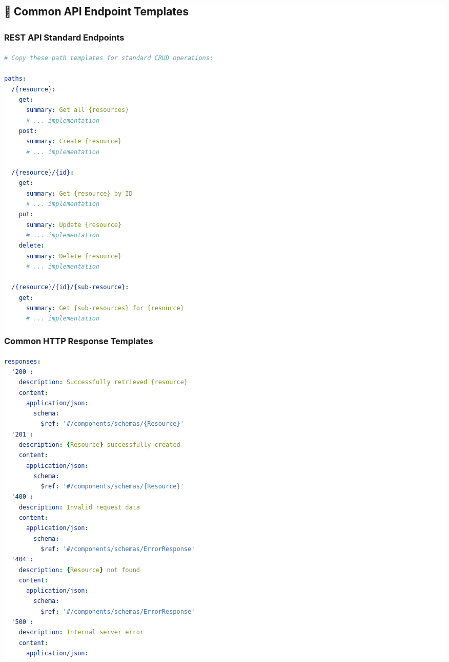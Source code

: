 ## 🎯 Common API Endpoint Templates

### REST API Standard Endpoints
```yaml
# Copy these path templates for standard CRUD operations:

paths:
  /{resource}:
    get:
      summary: Get all {resources}
      # ... implementation
    post:
      summary: Create {resource}
      # ... implementation

  /{resource}/{id}:
    get:
      summary: Get {resource} by ID
      # ... implementation
    put:
      summary: Update {resource}
      # ... implementation
    delete:
      summary: Delete {resource}
      # ... implementation

  /{resource}/{id}/{sub-resource}:
    get:
      summary: Get {sub-resources} for {resource}
      # ... implementation
```

### Common HTTP Response Templates
```yaml
responses:
  '200':
    description: Successfully retrieved {resource}
    content:
      application/json:
        schema:
          $ref: '#/components/schemas/{Resource}'
  '201':
    description: {Resource} successfully created
    content:
      application/json:
        schema:
          $ref: '#/components/schemas/{Resource}'
  '400':
    description: Invalid request data
    content:
      application/json:
        schema:
          $ref: '#/components/schemas/ErrorResponse'
  '404':
    description: {Resource} not found
    content:
      application/json:
        schema:
          $ref: '#/components/schemas/ErrorResponse'
  '500':
    description: Internal server error
    content:
      application/json:
```